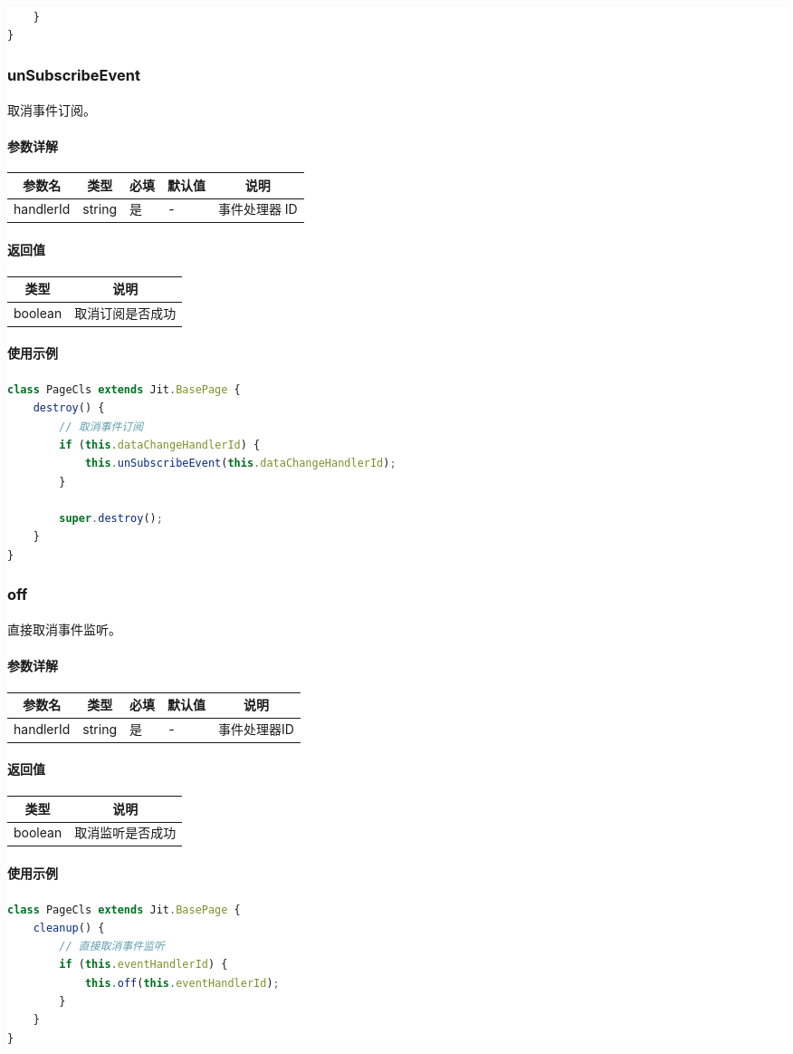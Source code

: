 ```typescript title="事件发布"
    }
}
```

### unSubscribeEvent
取消事件订阅。

#### 参数详解
| 参数名 | 类型 | 必填 | 默认值 | 说明 |
|--------|------|------|--------|------|
| handlerId | string | 是 | - | 事件处理器 ID |

#### 返回值
| 类型 | 说明 |
|------|------|
| boolean | 取消订阅是否成功 |

#### 使用示例
```typescript title="取消事件订阅"
class PageCls extends Jit.BasePage {
    destroy() {
        // 取消事件订阅
        if (this.dataChangeHandlerId) {
            this.unSubscribeEvent(this.dataChangeHandlerId);
        }
        
        super.destroy();
    }
}
```

### off
直接取消事件监听。

#### 参数详解
| 参数名 | 类型 | 必填 | 默认值 | 说明 |
|--------|------|------|--------|------|
| handlerId | string | 是 | - | 事件处理器ID |

#### 返回值
| 类型 | 说明 |
|------|------|
| boolean | 取消监听是否成功 |

#### 使用示例
```typescript title="取消事件监听"
class PageCls extends Jit.BasePage {
    cleanup() {
        // 直接取消事件监听
        if (this.eventHandlerId) {
            this.off(this.eventHandlerId);
        }
    }
}
```
